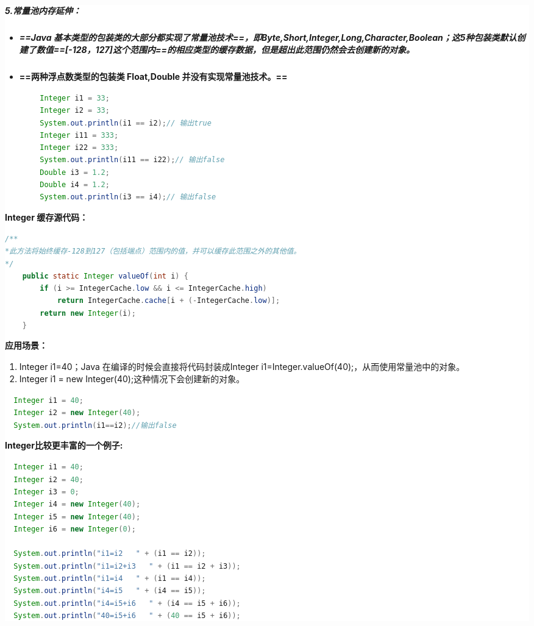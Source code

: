 ##### 5.常量池内存延伸：

- ##### **==Java 基本类型的包装类的大部分都实现了常量池技术==，即Byte,Short,Integer,Long,Character,Boolean；这5种包装类默认创建了数值==[-128，127]这个范围内==的相应类型的缓存数据，但是超出此范围仍然会去创建新的对象。**

- **==两种浮点数类型的包装类 Float,Double 并没有实现常量池技术。==**

```Java
		Integer i1 = 33;
		Integer i2 = 33;
		System.out.println(i1 == i2);// 输出true
		Integer i11 = 333;
		Integer i22 = 333;
		System.out.println(i11 == i22);// 输出false
		Double i3 = 1.2;
		Double i4 = 1.2;
		System.out.println(i3 == i4);// 输出false
```

**Integer 缓存源代码：**

```Java
/**
*此方法将始终缓存-128到127（包括端点）范围内的值，并可以缓存此范围之外的其他值。
*/
    public static Integer valueOf(int i) {
        if (i >= IntegerCache.low && i <= IntegerCache.high)
            return IntegerCache.cache[i + (-IntegerCache.low)];
        return new Integer(i);
    }
```

**应用场景：**

1. Integer i1=40；Java 在编译的时候会直接将代码封装成Integer i1=Integer.valueOf(40);，从而使用常量池中的对象。
2. Integer i1 = new Integer(40);这种情况下会创建新的对象。

```Java
  Integer i1 = 40;
  Integer i2 = new Integer(40);
  System.out.println(i1==i2);//输出false
```

**Integer比较更丰富的一个例子:**

```Java
  Integer i1 = 40;
  Integer i2 = 40;
  Integer i3 = 0;
  Integer i4 = new Integer(40);
  Integer i5 = new Integer(40);
  Integer i6 = new Integer(0);
  
  System.out.println("i1=i2   " + (i1 == i2));
  System.out.println("i1=i2+i3   " + (i1 == i2 + i3));
  System.out.println("i1=i4   " + (i1 == i4));
  System.out.println("i4=i5   " + (i4 == i5));
  System.out.println("i4=i5+i6   " + (i4 == i5 + i6));   
  System.out.println("40=i5+i6   " + (40 == i5 + i6));     
```
